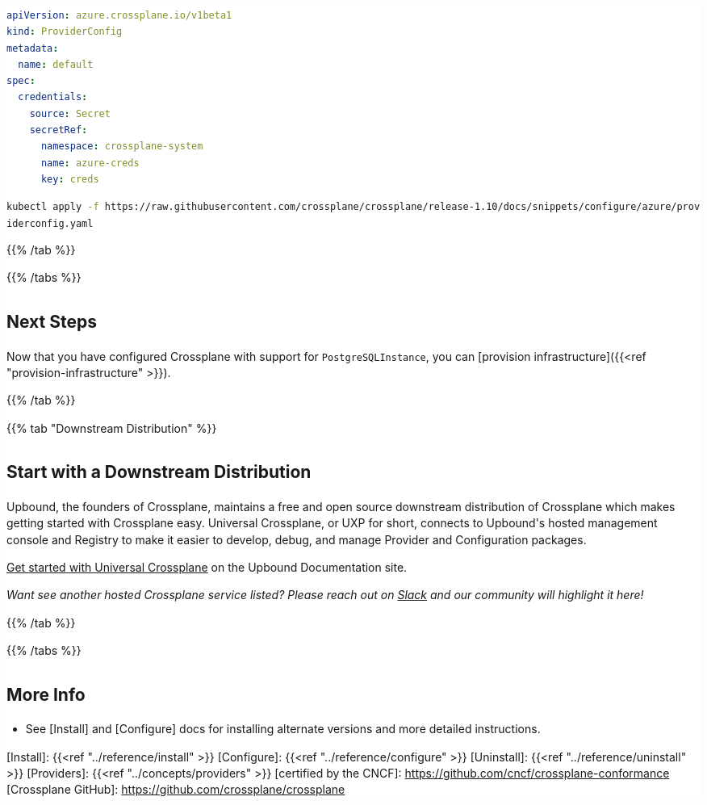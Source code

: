 ```yaml
apiVersion: azure.crossplane.io/v1beta1
kind: ProviderConfig
metadata:
  name: default
spec:
  credentials:
    source: Secret
    secretRef:
      namespace: crossplane-system
      name: azure-creds
      key: creds
```

```bash
kubectl apply -f https://raw.githubusercontent.com/crossplane/crossplane/release-1.10/docs/snippets/configure/azure/providerconfig.yaml
```

{{% /tab %}}

{{% /tabs %}}

## Next Steps

Now that you have configured Crossplane with support for `PostgreSQLInstance`,
you can [provision infrastructure]({{<ref "provision-infrastructure" >}}).

{{% /tab %}}

{{% tab "Downstream Distribution" %}}
## Start with a Downstream Distribution

Upbound, the founders of Crossplane, maintains a free and open source downstream
distribution of Crossplane which makes getting started with Crossplane easy.
Universal Crossplane, or UXP for short, connects to Upbound's hosted management
console and Registry to make it easier to develop, debug, and manage Provider
and Configuration packages.

[Get started with Universal Crossplane](https://docs.upbound.io/uxp/install) on the Upbound Documentation site.

<i>Want see another hosted Crossplane service listed? Please reach out on 
[Slack](http://slack.crossplane.io/) and our community will highlight it here!</i>


{{% /tab %}}


{{% /tabs %}}

## More Info

* See [Install] and [Configure] docs for installing alternate versions and more
  detailed instructions.


[Install]: {{<ref "../reference/install" >}}
[Configure]: {{<ref "../reference/configure" >}}
[Uninstall]: {{<ref "../reference/uninstall" >}}
[Providers]: {{<ref "../concepts/providers" >}}
[certified by the CNCF]: https://github.com/cncf/crossplane-conformance
[Crossplane GitHub]: https://github.com/crossplane/crossplane